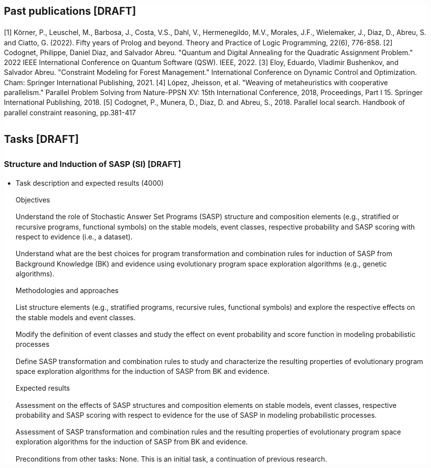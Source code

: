 ## Past publications [DRAFT]

[1] Körner, P., Leuschel, M., Barbosa, J., Costa, V.S., Dahl, V., Hermenegildo, M.V., Morales, J.F., Wielemaker, J., Diaz, D., Abreu, S. and Ciatto, G. (2022). Fifty years of Prolog and beyond. Theory and Practice of Logic Programming, 22(6), 776-858.
[2] Codognet, Philippe, Daniel Diaz, and Salvador Abreu. "Quantum and Digital Annealing for the Quadratic Assignment Problem." 2022 IEEE International Conference on Quantum Software (QSW). IEEE, 2022.
[3] Eloy, Eduardo, Vladimir Bushenkov, and Salvador Abreu. "Constraint Modeling for Forest Management." International Conference on Dynamic Control and Optimization. Cham: Springer International Publishing, 2021.
[4] López, Jheisson, et al. "Weaving of metaheuristics with cooperative parallelism." Parallel Problem Solving from Nature-PPSN XV: 15th International Conference, 2018, Proceedings, Part I 15. Springer International Publishing, 2018.
[5] Codognet, P., Munera, D., Diaz, D. and Abreu, S., 2018. Parallel local search. Handbook of parallel constraint reasoning, pp.381-417

## Tasks [DRAFT]

### Structure and Induction of SASP (SI) [DRAFT]

- Task description and expected results (4000)
  
    Objectives

    Understand the role of Stochastic Answer Set Programs (SASP) structure and composition elements (e.g., stratified or recursive  programs, functional symbols) on the stable models, event classes, respective probability and SASP scoring with respect to evidence (i.e., a dataset).
    
    Understand what are the best choices for program transformation and combination rules for induction of SASP from Background Knowledge (BK) and evidence using evolutionary program space exploration algorithms (e.g., genetic algorithms).
  
    Methodologies and approaches

    List structure elements (e.g., stratified programs, recursive rules, functional symbols) and explore the respective effects on the stable models and event classes.
    
    Modify the definition of event classes and study the effect on event probability and score function in modeling probabilistic processes
    
    Define SASP transformation and combination rules to study and characterize the resulting properties of evolutionary program space exploration algorithms for the induction of SASP from BK and evidence. 
  
    Expected results

    Assessment on the effects of SASP structures and composition elements on stable models, event classes, respective probability and SASP scoring with respect to evidence for the use of SASP in modeling probabilistic processes.
    
    Assessment of SASP transformation and combination rules and the resulting properties of evolutionary program space exploration algorithms for the induction of SASP from BK and evidence.
  
    Preconditions from other tasks: None. This is an initial task, a continuation of previous research.
  